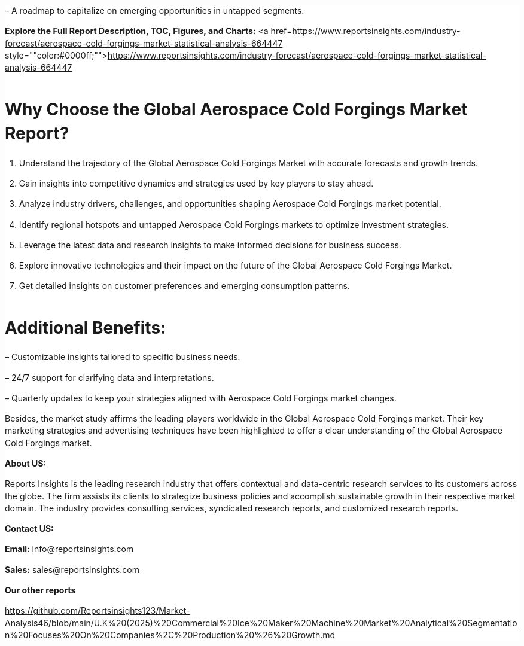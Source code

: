 – A roadmap to capitalize on emerging opportunities in untapped segments.

<strong>Explore the Full Report Description, TOC, Figures, and Charts:</strong>
<a href=https://www.reportsinsights.com/industry-forecast/aerospace-cold-forgings-market-statistical-analysis-664447 style=""color:#0000ff;"">https://www.reportsinsights.com/industry-forecast/aerospace-cold-forgings-market-statistical-analysis-664447</a>

# <strong>Why Choose the Global Aerospace Cold Forgings Market Report?</strong>

1. Understand the trajectory of the Global Aerospace Cold Forgings Market with accurate forecasts and growth trends.

2. Gain insights into competitive dynamics and strategies used by key players to stay ahead.

3. Analyze industry drivers, challenges, and opportunities shaping Aerospace Cold Forgings market potential.

4. Identify regional hotspots and untapped Aerospace Cold Forgings markets to optimize investment strategies.

5. Leverage the latest data and research insights to make informed decisions for business success.

6. Explore innovative technologies and their impact on the future of the Global Aerospace Cold Forgings Market.

7. Get detailed insights on customer preferences and emerging consumption patterns.

# <strong>Additional Benefits:</strong>

– Customizable insights tailored to specific business needs.

– 24/7 support for clarifying data and interpretations.

– Quarterly updates to keep your strategies aligned with Aerospace Cold Forgings market changes.

Besides, the market study affirms the leading players worldwide in the Global Aerospace Cold Forgings market. Their key marketing strategies and advertising techniques have been highlighted to offer a clear understanding of the Global Aerospace Cold Forgings market.

<strong><strong>About US</strong>:</strong>

Reports Insights is the leading research industry that offers contextual and data-centric research services to its customers across the globe. The firm assists its clients to strategize business policies and accomplish sustainable growth in their respective market domain. The industry provides consulting services, syndicated research reports, and customized research reports.

<strong>Contact US:</strong>

<p class=><b>Email:</b> <a href=mailto:info@reportsinsights.com>info@reportsinsights.com</a></p>
<p class=><b>Sales:</b> <a href=mailto:sales@reportsinsights.com>sales@reportsinsights.com</a></p>

<strong>Our other reports</strong>

<a href=https://github.com/Reportsinsights123/Market-Analysis46/blob/main/U.K%20(2025)%20Commercial%20Ice%20Maker%20Machine%20Market%20Analytical%20Segmentation%20Focuses%20On%20Companies%2C%20Production%20%26%20Growth.md>https://github.com/Reportsinsights123/Market-Analysis46/blob/main/U.K%20(2025)%20Commercial%20Ice%20Maker%20Machine%20Market%20Analytical%20Segmentation%20Focuses%20On%20Companies%2C%20Production%20%26%20Growth.md</a>
